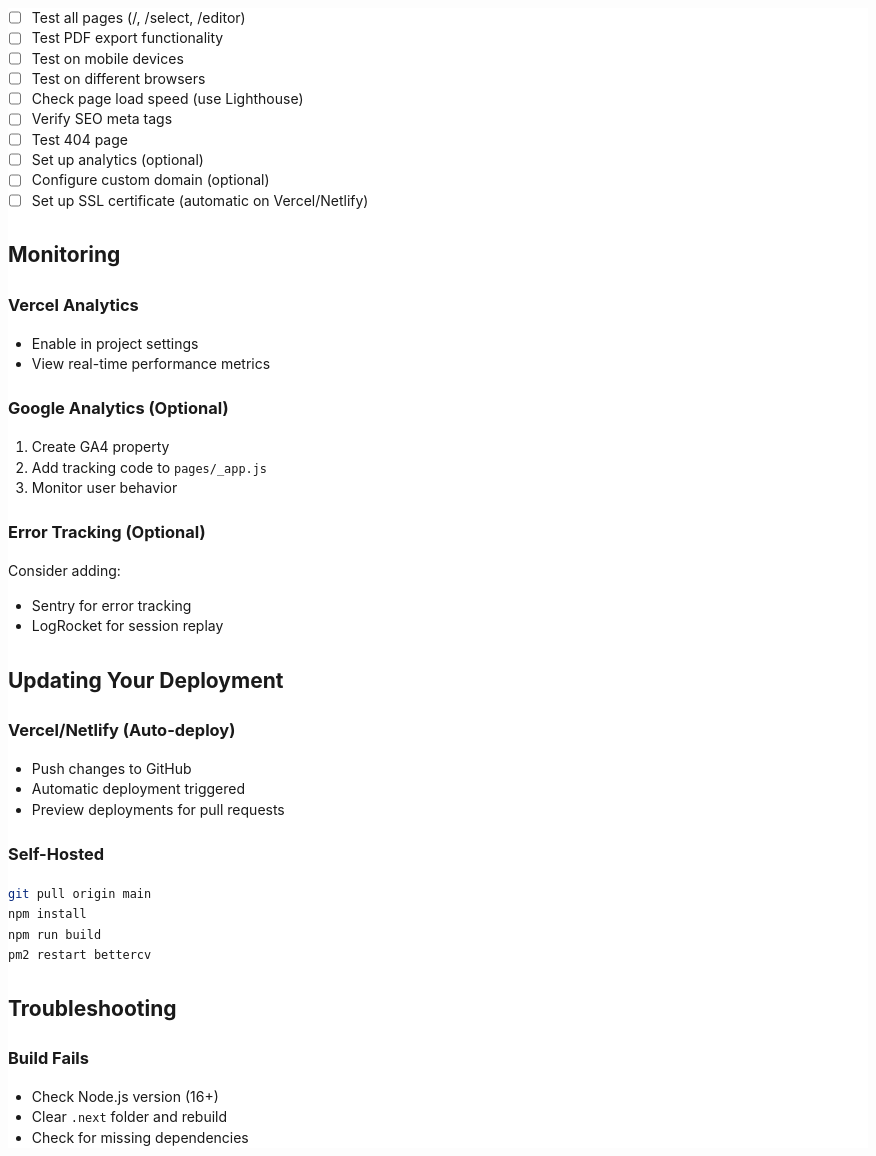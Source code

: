- [ ] Test all pages (/, /select, /editor)
- [ ] Test PDF export functionality
- [ ] Test on mobile devices
- [ ] Test on different browsers
- [ ] Check page load speed (use Lighthouse)
- [ ] Verify SEO meta tags
- [ ] Test 404 page
- [ ] Set up analytics (optional)
- [ ] Configure custom domain (optional)
- [ ] Set up SSL certificate (automatic on Vercel/Netlify)

## Monitoring

### Vercel Analytics
- Enable in project settings
- View real-time performance metrics

### Google Analytics (Optional)
1. Create GA4 property
2. Add tracking code to `pages/_app.js`
3. Monitor user behavior

### Error Tracking (Optional)
Consider adding:
- Sentry for error tracking
- LogRocket for session replay

## Updating Your Deployment

### Vercel/Netlify (Auto-deploy)
- Push changes to GitHub
- Automatic deployment triggered
- Preview deployments for pull requests

### Self-Hosted
```bash
git pull origin main
npm install
npm run build
pm2 restart bettercv
```

## Troubleshooting

### Build Fails
- Check Node.js version (16+)
- Clear `.next` folder and rebuild
- Check for missing dependencies
